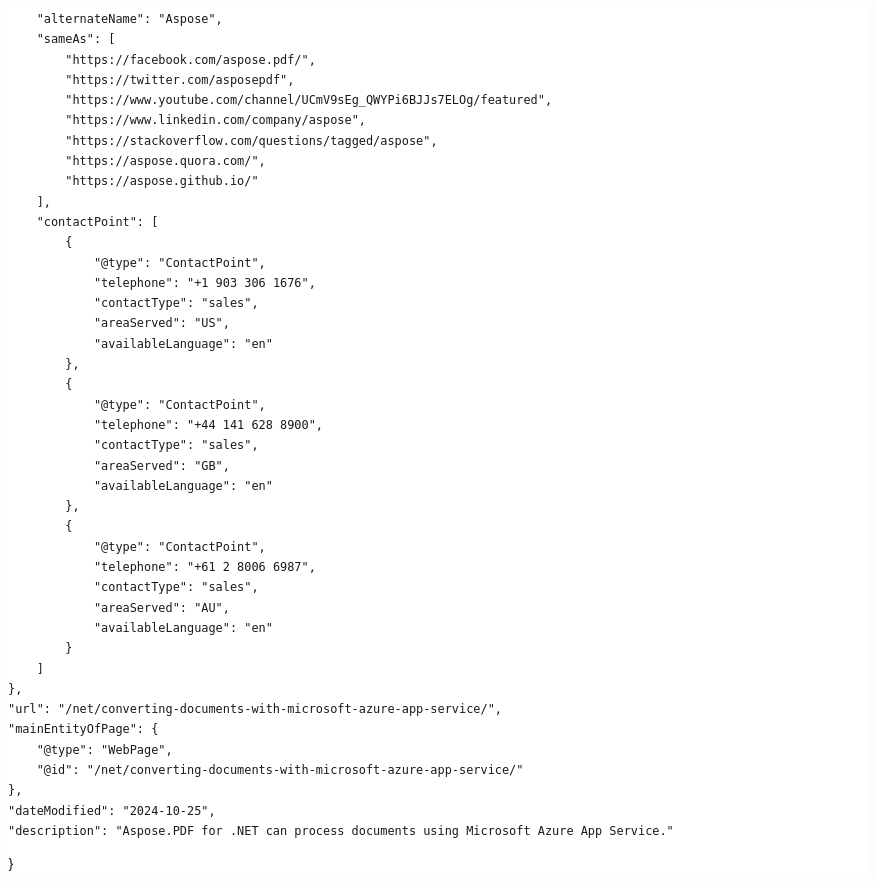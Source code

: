         "alternateName": "Aspose",
        "sameAs": [
            "https://facebook.com/aspose.pdf/",
            "https://twitter.com/asposepdf",
            "https://www.youtube.com/channel/UCmV9sEg_QWYPi6BJJs7ELOg/featured",
            "https://www.linkedin.com/company/aspose",
            "https://stackoverflow.com/questions/tagged/aspose",
            "https://aspose.quora.com/",
            "https://aspose.github.io/"
        ],
        "contactPoint": [
            {
                "@type": "ContactPoint",
                "telephone": "+1 903 306 1676",
                "contactType": "sales",
                "areaServed": "US",
                "availableLanguage": "en"
            },
            {
                "@type": "ContactPoint",
                "telephone": "+44 141 628 8900",
                "contactType": "sales",
                "areaServed": "GB",
                "availableLanguage": "en"
            },
            {
                "@type": "ContactPoint",
                "telephone": "+61 2 8006 6987",
                "contactType": "sales",
                "areaServed": "AU",
                "availableLanguage": "en"
            }
        ]
    },
    "url": "/net/converting-documents-with-microsoft-azure-app-service/",
    "mainEntityOfPage": {
        "@type": "WebPage",
        "@id": "/net/converting-documents-with-microsoft-azure-app-service/"
    },
    "dateModified": "2024-10-25",
    "description": "Aspose.PDF for .NET can process documents using Microsoft Azure App Service."
}
</script>

<script type="application/ld+json">
{
    "@context": "http://schema.org",
    "@type": "SoftwareApplication",
    "name": "Aspose.PDF for .NET Library",
    "image": "https://www.aspose.cloud/templates/aspose/img/products/pdf/aspose_pdf-for-net.svg",
    "url": "https://www.aspose.com/",
    "publisher": {
        "@type": "Organization",
        "name": "Aspose.PDF for .NET",
        "url": "https://products.aspose.com/pdf",
        "logo": "https://www.aspose.cloud/templates/aspose/img/products/pdf/aspose_pdf-for-net.svg",
        "alternateName": "Aspose",
        "sameAs": [
            "https://facebook.com/aspose.pdf/",
            "https://twitter.com/asposepdf",
            "https://www.youtube.com/channel/UCmV9sEg_QWYPi6BJJs7ELOg/featured",
            "https://www.linkedin.com/company/aspose",
            "https://stackoverflow.com/questions/tagged/aspose",
            "https://aspose.quora.com/",